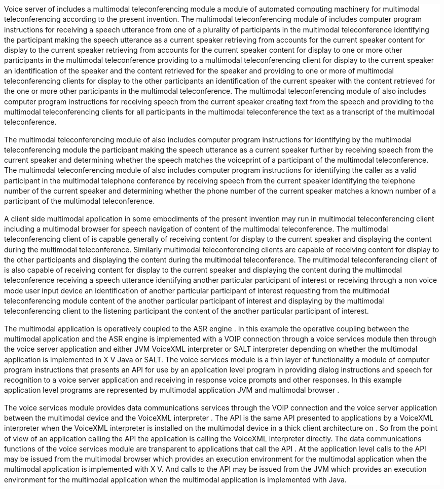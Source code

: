 Voice server of includes a multimodal teleconferencing module a module of automated computing machinery for multimodal teleconferencing according to the present invention. The multimodal teleconferencing module of includes computer program instructions for receiving a speech utterance from one of a plurality of participants in the multimodal teleconference identifying the participant making the speech utterance as a current speaker retrieving from accounts for the current speaker content for display to the current speaker retrieving from accounts for the current speaker content for display to one or more other participants in the multimodal teleconference providing to a multimodal teleconferencing client for display to the current speaker an identification of the speaker and the content retrieved for the speaker and providing to one or more of multimodal teleconferencing clients for display to the other participants an identification of the current speaker with the content retrieved for the one or more other participants in the multimodal teleconference. The multimodal teleconferencing module of also includes computer program instructions for receiving speech from the current speaker creating text from the speech and providing to the multimodal teleconferencing clients for all participants in the multimodal teleconference the text as a transcript of the multimodal teleconference.

The multimodal teleconferencing module of also includes computer program instructions for identifying by the multimodal teleconferencing module the participant making the speech utterance as a current speaker further by receiving speech from the current speaker and determining whether the speech matches the voiceprint of a participant of the multimodal teleconference. The multimodal teleconferencing module of also includes computer program instructions for identifying the caller as a valid participant in the multimodal telephone conference by receiving speech from the current speaker identifying the telephone number of the current speaker and determining whether the phone number of the current speaker matches a known number of a participant of the multimodal teleconference.

A client side multimodal application in some embodiments of the present invention may run in multimodal teleconferencing client including a multimodal browser for speech navigation of content of the multimodal teleconference. The multimodal teleconferencing client of is capable generally of receiving content for display to the current speaker and displaying the content during the multimodal teleconference. Similarly multimodal teleconferencing clients are capable of receiving content for display to the other participants and displaying the content during the multimodal teleconference. The multimodal teleconferencing client of is also capable of receiving content for display to the current speaker and displaying the content during the multimodal teleconference receiving a speech utterance identifying another particular participant of interest or receiving through a non voice mode user input device an identification of another particular participant of interest requesting from the multimodal teleconferencing module content of the another particular participant of interest and displaying by the multimodal teleconferencing client to the listening participant the content of the another particular participant of interest.

The multimodal application is operatively coupled to the ASR engine . In this example the operative coupling between the multimodal application and the ASR engine is implemented with a VOIP connection through a voice services module then through the voice server application and either JVM VoiceXML interpreter or SALT interpreter depending on whether the multimodal application is implemented in X V Java or SALT. The voice services module is a thin layer of functionality a module of computer program instructions that presents an API for use by an application level program in providing dialog instructions and speech for recognition to a voice server application and receiving in response voice prompts and other responses. In this example application level programs are represented by multimodal application JVM and multimodal browser .

The voice services module provides data communications services through the VOIP connection and the voice server application between the multimodal device and the VoiceXML interpreter . The API is the same API presented to applications by a VoiceXML interpreter when the VoiceXML interpreter is installed on the multimodal device in a thick client architecture on . So from the point of view of an application calling the API the application is calling the VoiceXML interpreter directly. The data communications functions of the voice services module are transparent to applications that call the API . At the application level calls to the API may be issued from the multimodal browser which provides an execution environment for the multimodal application when the multimodal application is implemented with X V. And calls to the API may be issued from the JVM which provides an execution environment for the multimodal application when the multimodal application is implemented with Java.

